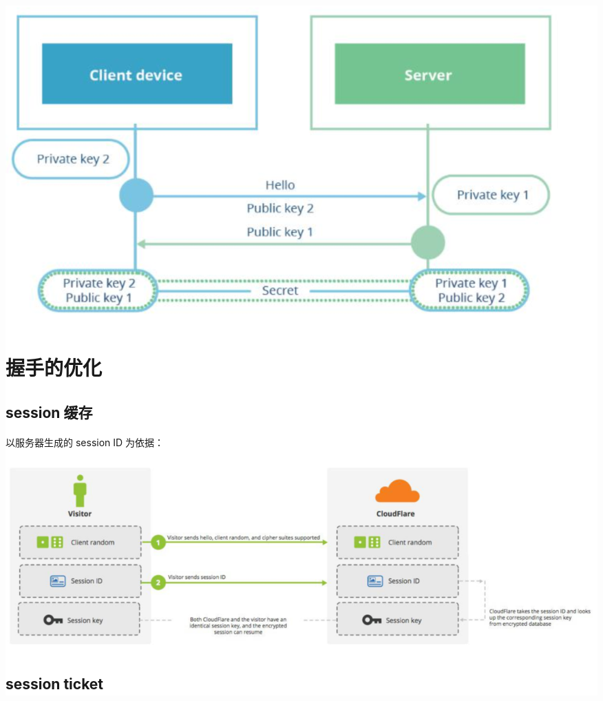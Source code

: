 ![](./img/tls1.3.png)

# 握手的优化  

## session 缓存

以服务器生成的 session ID 为依据：

![](./img/session_id.png)

## session ticket  
